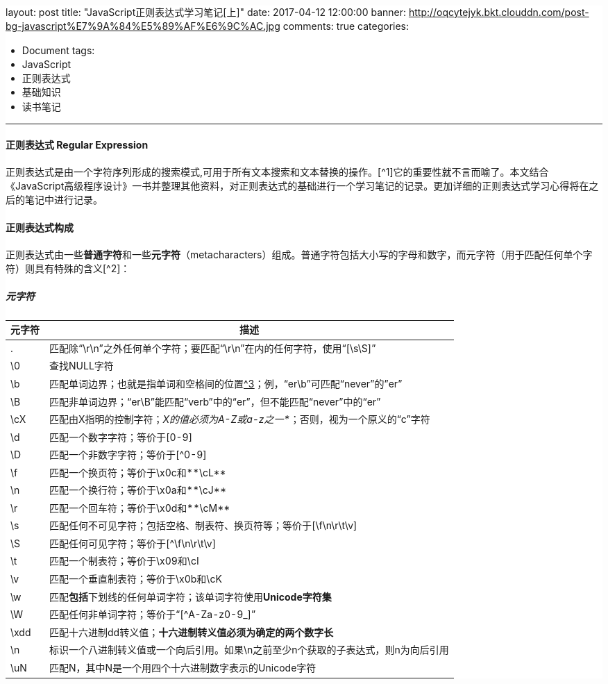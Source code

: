 layout: post
title: "JavaScript正则表达式学习笔记[上]"
date: 2017-04-12 12:00:00
banner: http://oqcytejyk.bkt.clouddn.com/post-bg-javascript%E7%9A%84%E5%89%AF%E6%9C%AC.jpg
comments: true
categories: 
- Document
tags:
- JavaScript
- 正则表达式
- 基础知识
- 读书笔记
---

#### 正则表达式 Regular Expression

正则表达式是由一个字符序列形成的搜索模式,可用于所有文本搜索和文本替换的操作。[^1]它的重要性就不言而喻了。本文结合《JavaScript高级程序设计》一书并整理其他资料，对正则表达式的基础进行一个学习笔记的记录。更加详细的正则表达式学习心得将在之后的笔记中进行记录。
<a id="more"></a>

#### 正则表达式构成

正则表达式由一些**普通字符**和一些**元字符**（metacharacters）组成。普通字符包括大小写的字母和数字，而元字符（用于匹配任何单个字符）则具有特殊的含义[^2]：

##### 元字符

| 元字符 | 描述 |
| --- | --- |
| . | 匹配除“\r\n”之外任何单个字符；要匹配“\r\n”在内的任何字符，使用“[\s\S]” |
| \0 | 查找NULL字符 |
| \b | 匹配单词边界；也就是指单词和空格间的位置[^3](正则表达式的“匹配”有两种概念，一种是匹配字符，一种是匹配位置，这里的\b就是匹配位置的)；例，“er\b”可匹配“never”的”er” |
| \B | 匹配非单词边界；“er\B”能匹配“verb”中的“er”，但不能匹配“never”中的“er” |
| \cX | 匹配由X指明的控制字符；_X的值必须为A-Z或a-z之一*_；否则，视为一个原义的“c”字符 |
| \d | 匹配一个数字字符；等价于[0-9] |
| \D | 匹配一个非数字字符；等价于[^0-9] |
| \f | 匹配一个换页符；等价于\x0c和**\cL** |
| \n | 匹配一个换行符；等价于\x0a和**\cJ** |
| \r | 匹配一个回车符；等价于\x0d和**\cM** |
| \s | 匹配任何不可见字符；包括空格、制表符、换页符等；等价于[\f\n\r\t\v] |
| \S | 匹配任何可见字符；等价于[^\f\n\r\t\v] |
| \t | 匹配一个制表符；等价于\x09和\cI |
| \v | 匹配一个垂直制表符；等价于\x0b和\cK |
| \w | 匹配**包括**下划线的任何单词字符；该单词字符使用**Unicode字符集** |
| \W | 匹配任何非单词字符；等价于“[^A-Za-z0-9_]” |
| \xdd | 匹配十六进制dd转义值；**十六进制转义值必须为确定的两个数字长** |
| \n | 标识一个八进制转义值或一个向后引用。如果\n之前至少n个获取的子表达式，则n为向后引用 |
| \uN | 匹配N，其中N是一个用四个十六进制数字表示的Unicode字符 |
